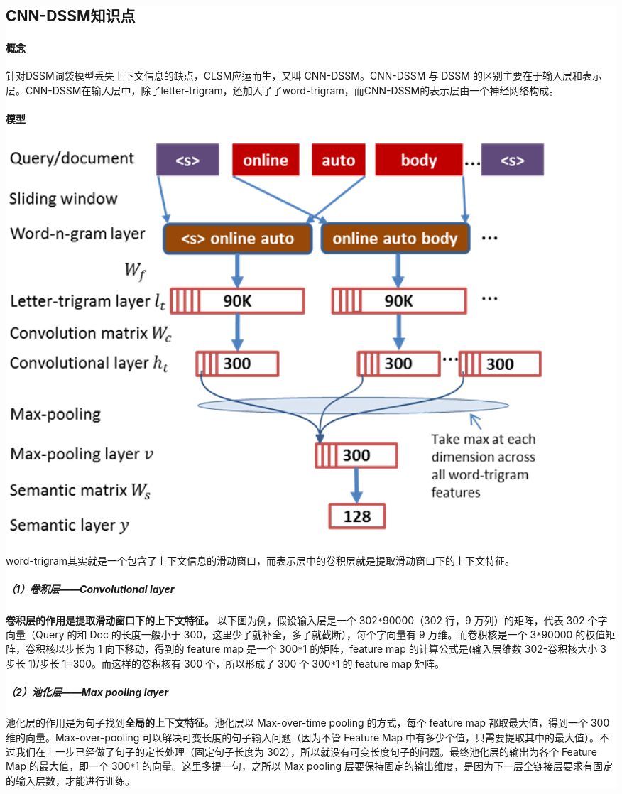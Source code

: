 ## CNN-DSSM知识点

#### 概念

针对DSSM词袋模型丢失上下文信息的缺点，CLSM应运而生，又叫 CNN-DSSM。CNN-DSSM 与 DSSM 的区别主要在于输入层和表示层。CNN-DSSM在输入层中，除了letter-trigram，还加入了了word-trigram，而CNN-DSSM的表示层由一个神经网络构成。

#### 模型

#### ![CNN-DSSM](images\CNN-DSSM.png)

word-trigram其实就是一个包含了上下文信息的滑动窗口，而表示层中的卷积层就是提取滑动窗口下的上下文特征。

##### （1）卷积层——Convolutional layer

**卷积层的作用是提取滑动窗口下的上下文特征。** 以下图为例，假设输入层是一个 302`*`90000（302 行，9 万列）的矩阵，代表 302 个字向量（Query 的和 Doc 的长度一般小于 300，这里少了就补全，多了就截断），每个字向量有 9 万维。而卷积核是一个 3`*`90000 的权值矩阵，卷积核以步长为 1 向下移动，得到的 feature map 是一个 300`*`1 的矩阵，feature map 的计算公式是(输入层维数 302-卷积核大小 3 步长 1)/步长 1=300。而这样的卷积核有 300 个，所以形成了 300 个 300`*`1 的 feature map 矩阵。 

##### （2）池化层——Max pooling layer

池化层的作用是为句子找到**全局的上下文特征**。池化层以 Max-over-time pooling 的方式，每个 feature map 都取最大值，得到一个 300 维的向量。Max-over-pooling 可以解决可变长度的句子输入问题（因为不管 Feature Map 中有多少个值，只需要提取其中的最大值）。不过我们在上一步已经做了句子的定长处理（固定句子长度为 302），所以就没有可变长度句子的问题。最终池化层的输出为各个 Feature Map 的最大值，即一个 300`*`1 的向量。这里多提一句，之所以 Max pooling 层要保持固定的输出维度，是因为下一层全链接层要求有固定的输入层数，才能进行训练。
